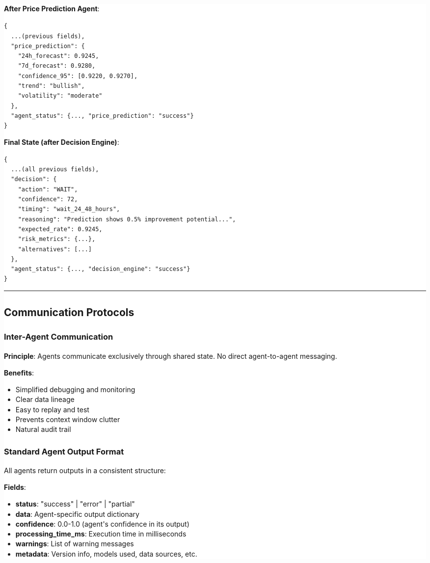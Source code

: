**After Price Prediction Agent**:
```
{
  ...(previous fields),
  "price_prediction": {
    "24h_forecast": 0.9245,
    "7d_forecast": 0.9280,
    "confidence_95": [0.9220, 0.9270],
    "trend": "bullish",
    "volatility": "moderate"
  },
  "agent_status": {..., "price_prediction": "success"}
}
```

**Final State (after Decision Engine)**:
```
{
  ...(all previous fields),
  "decision": {
    "action": "WAIT",
    "confidence": 72,
    "timing": "wait_24_48_hours",
    "reasoning": "Prediction shows 0.5% improvement potential...",
    "expected_rate": 0.9245,
    "risk_metrics": {...},
    "alternatives": [...]
  },
  "agent_status": {..., "decision_engine": "success"}
}
```

---

## Communication Protocols

### Inter-Agent Communication

**Principle**: Agents communicate exclusively through shared state. No direct agent-to-agent messaging.

**Benefits**:
- Simplified debugging and monitoring
- Clear data lineage
- Easy to replay and test
- Prevents context window clutter
- Natural audit trail

### Standard Agent Output Format

All agents return outputs in a consistent structure:

**Fields**:
- **status**: "success" | "error" | "partial"
- **data**: Agent-specific output dictionary
- **confidence**: 0.0-1.0 (agent's confidence in its output)
- **processing_time_ms**: Execution time in milliseconds
- **warnings**: List of warning messages
- **metadata**: Version info, models used, data sources, etc.
